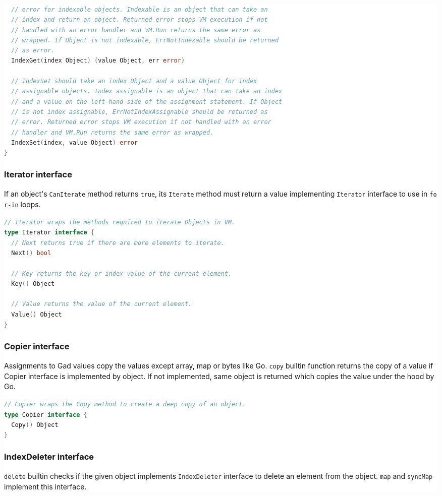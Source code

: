 ```go
  // error for indexable objects. Indexable is an object that can take an
  // index and return an object. Returned error stops VM execution if not
  // handled with an error handler and VM.Run returns the same error as
  // wrapped. If Object is not indexable, ErrNotIndexable should be returned
  // as error.
  IndexGet(index Object) (value Object, err error)

  // IndexSet should take an index Object and a value Object for index
  // assignable objects. Index assignable is an object that can take an index
  // and a value on the left-hand side of the assignment statement. If Object
  // is not index assignable, ErrNotIndexAssignable should be returned as
  // error. Returned error stops VM execution if not handled with an error
  // handler and VM.Run returns the same error as wrapped.
  IndexSet(index, value Object) error
}
```

### Iterator interface

If an object's `CanIterate` method returns `true`, its `Iterate` method must
return a value implementing `Iterator` interface to use in `for-in` loops.

```go
// Iterator wraps the methods required to iterate Objects in VM.
type Iterator interface {
  // Next returns true if there are more elements to iterate.
  Next() bool

  // Key returns the key or index value of the current element.
  Key() Object

  // Value returns the value of the current element.
  Value() Object
}
```

### Copier interface

Assignments to Gad values copy the values except array, map or bytes like Go.
`copy` builtin function returns the copy of a value if Copier interface is
implemented by object. If not implemented, same object is returned which copies
the value under the hood by Go.

```go
// Copier wraps the Copy method to create a deep copy of an object.
type Copier interface {
  Copy() Object
}
```

### IndexDeleter interface

`delete` builtin checks if the given object implements `IndexDeleter` interface
to delete an element from the object. `map` and `syncMap` implement this
interface.
